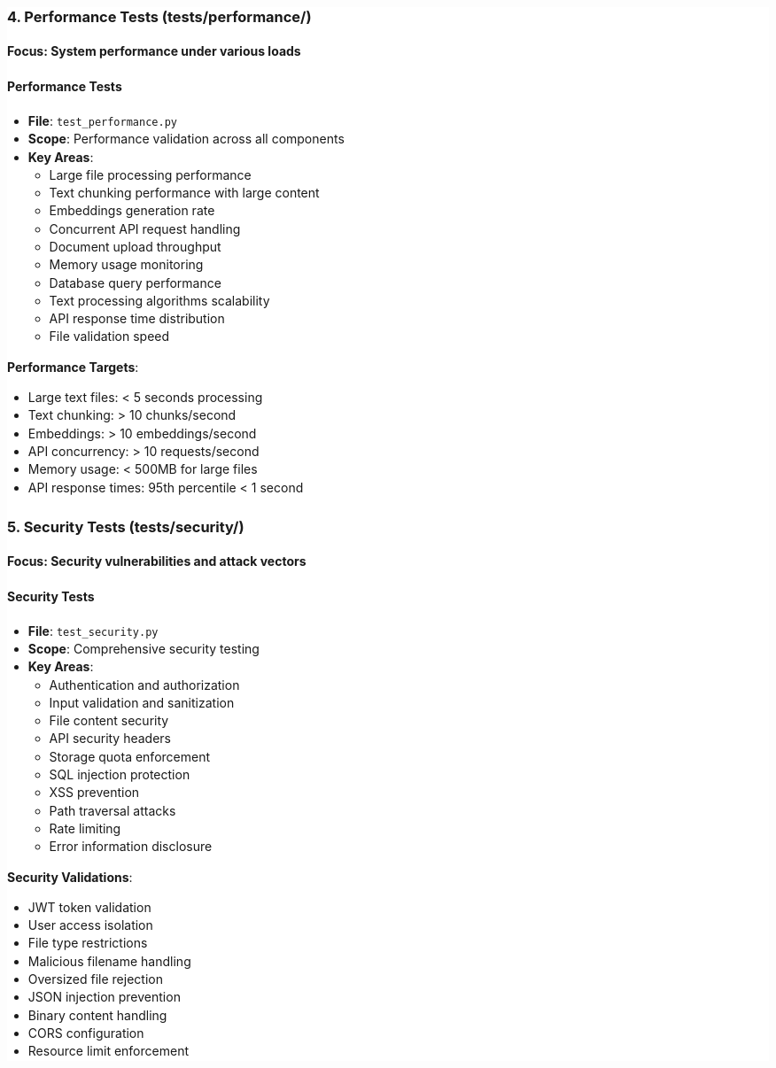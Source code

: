 ### 4. Performance Tests (tests/performance/)

**Focus: System performance under various loads**

#### Performance Tests
- **File**: `test_performance.py`
- **Scope**: Performance validation across all components
- **Key Areas**:
  - Large file processing performance
  - Text chunking performance with large content
  - Embeddings generation rate
  - Concurrent API request handling
  - Document upload throughput
  - Memory usage monitoring
  - Database query performance
  - Text processing algorithms scalability
  - API response time distribution
  - File validation speed

**Performance Targets**:
- Large text files: < 5 seconds processing
- Text chunking: > 10 chunks/second
- Embeddings: > 10 embeddings/second
- API concurrency: > 10 requests/second
- Memory usage: < 500MB for large files
- API response times: 95th percentile < 1 second

### 5. Security Tests (tests/security/)

**Focus: Security vulnerabilities and attack vectors**

#### Security Tests
- **File**: `test_security.py`
- **Scope**: Comprehensive security testing
- **Key Areas**:
  - Authentication and authorization
  - Input validation and sanitization
  - File content security
  - API security headers
  - Storage quota enforcement
  - SQL injection protection
  - XSS prevention
  - Path traversal attacks
  - Rate limiting
  - Error information disclosure

**Security Validations**:
- JWT token validation
- User access isolation
- File type restrictions
- Malicious filename handling
- Oversized file rejection
- JSON injection prevention
- Binary content handling
- CORS configuration
- Resource limit enforcement
